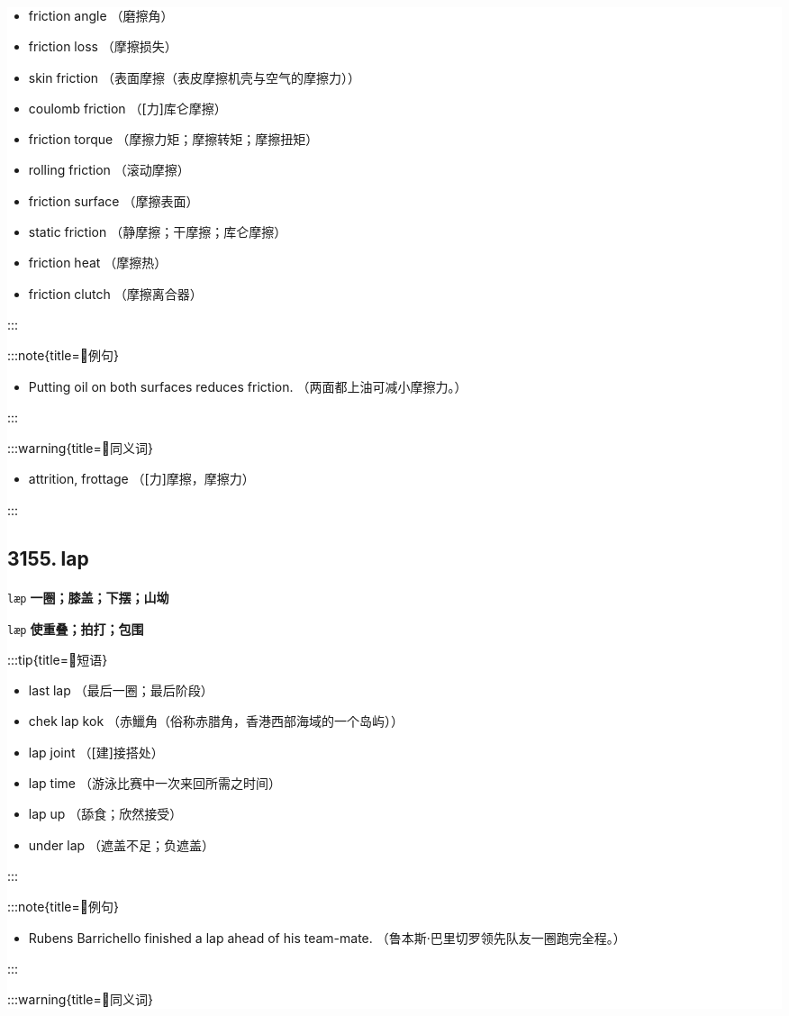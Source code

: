 - friction angle （磨擦角）

- friction loss （摩擦损失）

- skin friction （表面摩擦（表皮摩擦机壳与空气的摩擦力））

- coulomb friction （[力]库仑摩擦）

- friction torque （摩擦力矩；摩擦转矩；摩擦扭矩）

- rolling friction （滚动摩擦）

- friction surface （摩擦表面）

- static friction （静摩擦；干摩擦；库仑摩擦）

- friction heat （摩擦热）

- friction clutch （摩擦离合器）

:::

:::note{title=🎤例句}

- Putting oil on both surfaces reduces friction. （两面都上油可减小摩擦力。）

:::

:::warning{title=🤔同义词}

- attrition, frottage （[力]摩擦，摩擦力）

:::


## 3155. lap

`læp`  **一圈；膝盖；下摆；山坳**

`læp`  **使重叠；拍打；包围**

:::tip{title=🤩短语}

- last lap （最后一圈；最后阶段）

- chek lap kok （赤鱲角（俗称赤腊角，香港西部海域的一个岛屿））

- lap joint （[建]接搭处）

- lap time （游泳比赛中一次来回所需之时间）

- lap up （舔食；欣然接受）

- under lap （遮盖不足；负遮盖）

:::

:::note{title=🎤例句}

- Rubens Barrichello finished a lap ahead of his team-mate. （鲁本斯·巴里切罗领先队友一圈跑完全程。）

:::

:::warning{title=🤔同义词}
